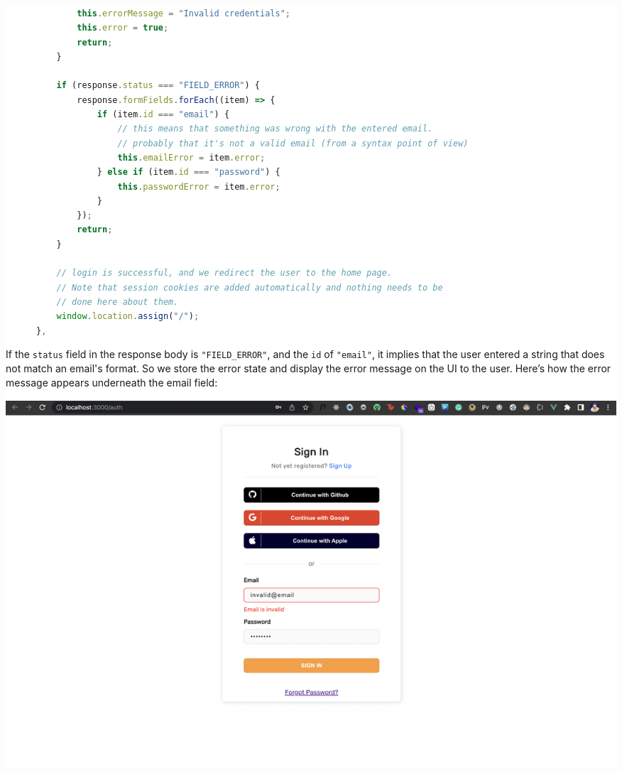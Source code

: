 ```ts
              this.errorMessage = "Invalid credentials";
              this.error = true;
              return;
          }

          if (response.status === "FIELD_ERROR") {
              response.formFields.forEach((item) => {
                  if (item.id === "email") {
                      // this means that something was wrong with the entered email.
                      // probably that it's not a valid email (from a syntax point of view)
                      this.emailError = item.error;
                  } else if (item.id === "password") {
                      this.passwordError = item.error;
                  }
              });
              return;
          }

          // login is successful, and we redirect the user to the home page.
          // Note that session cookies are added automatically and nothing needs to be
          // done here about them.
          window.location.assign("/");
      },

```

If the `status` field in the response body is `"FIELD_ERROR"`, and the `id` of `"email"`, it implies that the user entered a string that does not match an email's format. So we store the error state and display the error message on the UI to the user. Here’s how the error message appears underneath the email field:

![invalid-email-error](./invalid-email-error.png)
